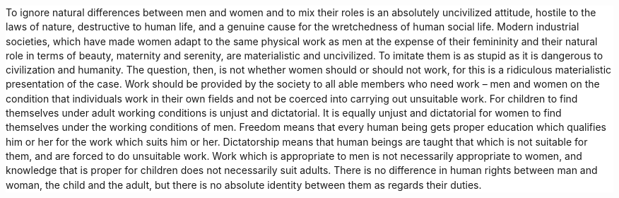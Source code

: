 To ignore natural differences between men and women and
to mix their roles is an absolutely uncivilized attitude, hostile
to the laws of nature, destructive to human life, and a genuine
cause for the wretchedness of human social life.
Modern industrial societies, which have made women adapt
to the same physical work as men at the expense of their femininity and their natural role in terms of beauty, maternity and serenity, are materialistic and uncivilized. To imitate them is as
stupid as it is dangerous to civilization and humanity.
The question, then, is not whether women should or should
not work, for this is a ridiculous materialistic presentation of
the case. Work should be provided by the society to all able
members who need work – men and women on the condition
that individuals work in their own fields and not be coerced into
carrying out unsuitable work.
For children to find themselves under adult working conditions is unjust and dictatorial. It is equally unjust and dictatorial
for women to find themselves under the working conditions of
men.
Freedom means that every human being gets proper education which qualifies him or her for the work which suits him
or her. Dictatorship means that human beings are taught that
which is not suitable for them, and are forced to do unsuitable
work. Work which is appropriate to men is not necessarily appropriate to women, and knowledge that is proper for children
does not necessarily suit adults.
There is no difference in human rights between man and
woman, the child and the adult, but there is no absolute identity
between them as regards their duties.

